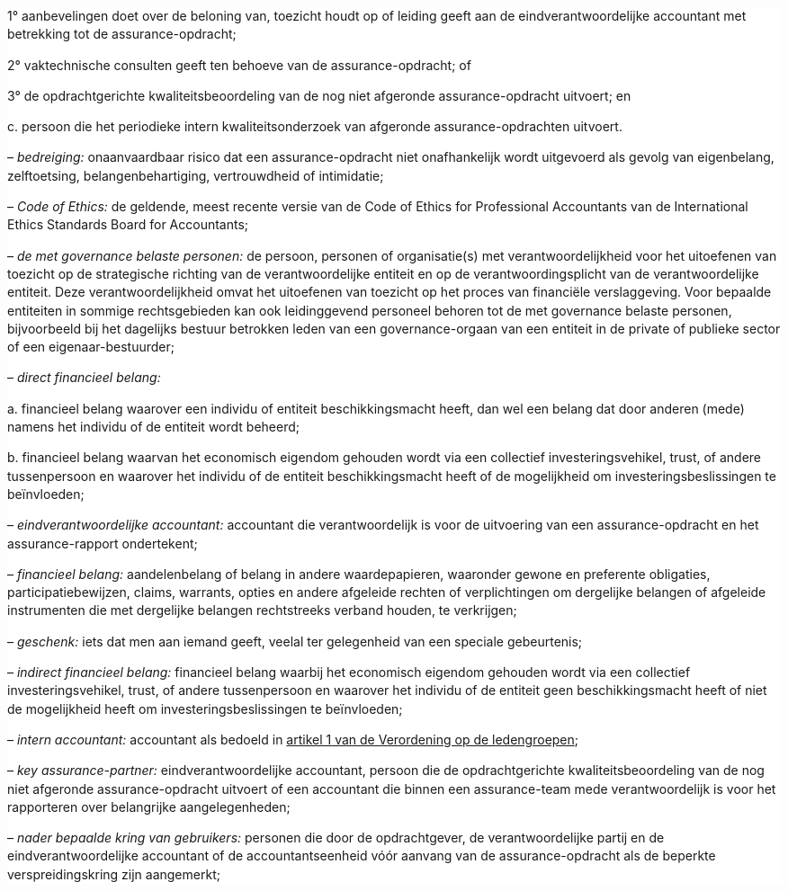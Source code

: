 1° aanbevelingen doet over de beloning van, toezicht houdt op of leiding geeft aan de eindverantwoordelijke accountant met betrekking tot de assurance-opdracht;  

2° vaktechnische consulten geeft ten behoeve van de assurance-opdracht; of  

3° de opdrachtgerichte kwaliteitsbeoordeling van de nog niet afgeronde assurance-opdracht uitvoert; en    

c. persoon die het periodieke intern kwaliteitsonderzoek van afgeronde assurance-opdrachten uitvoert.    

–  *bedreiging:* onaanvaardbaar risico dat een assurance-opdracht niet onafhankelijk wordt uitgevoerd als gevolg van eigenbelang, zelftoetsing, belangenbehartiging, vertrouwdheid of intimidatie;  

–  *Code of Ethics:* de geldende, meest recente versie van de Code of Ethics for Professional Accountants van de International Ethics Standards Board for Accountants;  

–  *de met governance belaste personen:* de persoon, personen of organisatie(s) met verantwoordelijkheid voor het uitoefenen van toezicht op de strategische richting van de verantwoordelijke entiteit en op de verantwoordingsplicht van de verantwoordelijke entiteit. Deze verantwoordelijkheid omvat het uitoefenen van toezicht op het proces van financiële verslaggeving. Voor bepaalde entiteiten in sommige rechtsgebieden kan ook leidinggevend personeel behoren tot de met governance belaste personen, bijvoorbeeld bij het dagelijks bestuur betrokken leden van een governance-orgaan van een entiteit in de private of publieke sector of een eigenaar-bestuurder;  

–  *direct financieel belang:* 

a. financieel belang waarover een individu of entiteit beschikkingsmacht heeft, dan wel een belang dat door anderen (mede) namens het individu of de entiteit wordt beheerd;  

b. financieel belang waarvan het economisch eigendom gehouden wordt via een collectief investeringsvehikel, trust, of andere tussenpersoon en waarover het individu of de entiteit beschikkingsmacht heeft of de mogelijkheid om investeringsbeslissingen te beïnvloeden;    

–  *eindverantwoordelijke accountant:* accountant die verantwoordelijk is voor de uitvoering van een assurance-opdracht en het assurance-rapport ondertekent;  

–  *financieel belang:* aandelenbelang of belang in andere waardepapieren, waaronder gewone en preferente obligaties, participatiebewijzen, claims, warrants, opties en andere afgeleide rechten of verplichtingen om dergelijke belangen of afgeleide instrumenten die met dergelijke belangen rechtstreeks verband houden, te verkrijgen;  

–  *geschenk:* iets dat men aan iemand geeft, veelal ter gelegenheid van een speciale gebeurtenis;  

–  *indirect financieel belang:* financieel belang waarbij het economisch eigendom gehouden wordt via een collectief investeringsvehikel, trust, of andere tussenpersoon en waarover het individu of de entiteit geen beschikkingsmacht heeft of niet de mogelijkheid heeft om investeringsbeslissingen te beïnvloeden;  

–  *intern accountant:* accountant als bedoeld in [artikel 1 van de Verordening op de ledengroepen](../../../../../../../../../../pbo/verordening/op/de/ledengroepen/BWBR0033813/README.md);  

–  *key assurance-partner:* eindverantwoordelijke accountant, persoon die de opdrachtgerichte kwaliteitsbeoordeling van de nog niet afgeronde assurance-opdracht uitvoert of een accountant die binnen een assurance-team mede verantwoordelijk is voor het rapporteren over belangrijke aangelegenheden;  

–  *nader bepaalde kring van gebruikers:* personen die door de opdrachtgever, de verantwoordelijke partij en de eindverantwoordelijke accountant of de accountantseenheid vóór aanvang van de assurance-opdracht als de beperkte verspreidingskring zijn aangemerkt;  
